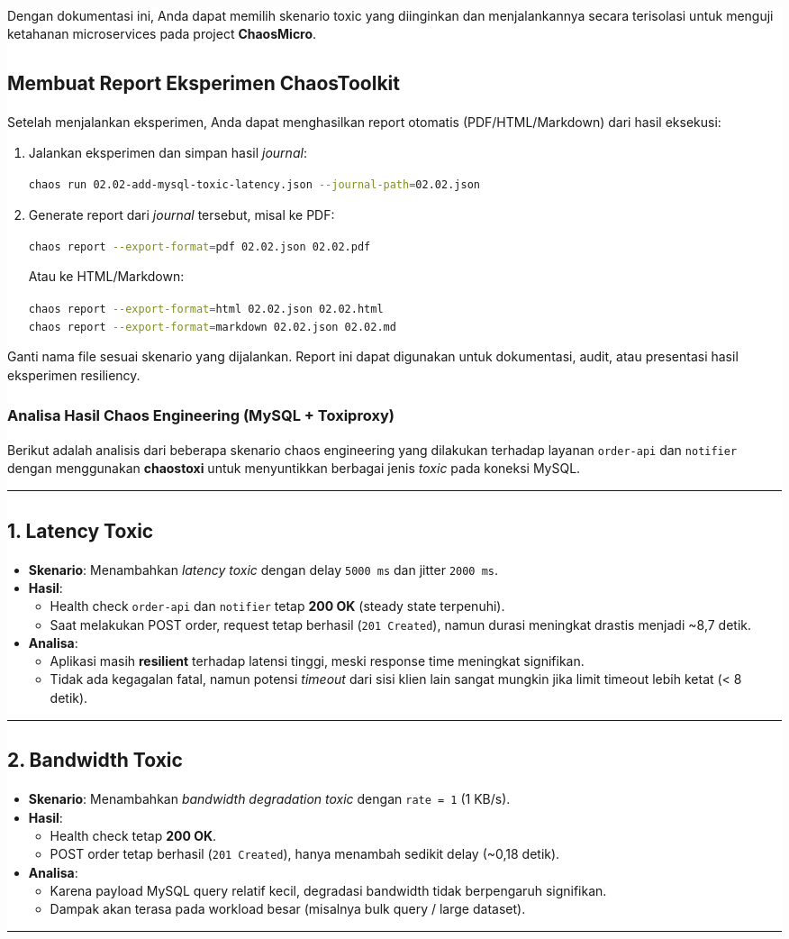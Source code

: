 Dengan dokumentasi ini, Anda dapat memilih skenario toxic yang diinginkan dan menjalankannya secara terisolasi untuk menguji ketahanan microservices pada project **ChaosMicro**.

## Membuat Report Eksperimen ChaosToolkit

Setelah menjalankan eksperimen, Anda dapat menghasilkan report otomatis (PDF/HTML/Markdown) dari hasil eksekusi:

1. Jalankan eksperimen dan simpan hasil _journal_:
   ```bash
   chaos run 02.02-add-mysql-toxic-latency.json --journal-path=02.02.json
   ```
2. Generate report dari _journal_ tersebut, misal ke PDF:
   ```bash
   chaos report --export-format=pdf 02.02.json 02.02.pdf
   ```
   Atau ke HTML/Markdown:
   ```bash
   chaos report --export-format=html 02.02.json 02.02.html
   chaos report --export-format=markdown 02.02.json 02.02.md
   ```

Ganti nama file sesuai skenario yang dijalankan. Report ini dapat digunakan untuk dokumentasi, audit, atau presentasi hasil eksperimen resiliency.

### Analisa Hasil Chaos Engineering (MySQL + Toxiproxy)

Berikut adalah analisis dari beberapa skenario chaos engineering yang dilakukan terhadap layanan `order-api` dan `notifier` dengan menggunakan **chaostoxi** untuk menyuntikkan berbagai jenis *toxic* pada koneksi MySQL.

---

## 1. Latency Toxic
- **Skenario**: Menambahkan *latency toxic* dengan delay `5000 ms` dan jitter `2000 ms`.
- **Hasil**:
  - Health check `order-api` dan `notifier` tetap **200 OK** (steady state terpenuhi).
  - Saat melakukan POST order, request tetap berhasil (`201 Created`), namun durasi meningkat drastis menjadi ~8,7 detik.
- **Analisa**:
  - Aplikasi masih **resilient** terhadap latensi tinggi, meski response time meningkat signifikan.
  - Tidak ada kegagalan fatal, namun potensi *timeout* dari sisi klien lain sangat mungkin jika limit timeout lebih ketat (< 8 detik).

---

## 2. Bandwidth Toxic
- **Skenario**: Menambahkan *bandwidth degradation toxic* dengan `rate = 1` (1 KB/s).
- **Hasil**:
  - Health check tetap **200 OK**.
  - POST order tetap berhasil (`201 Created`), hanya menambah sedikit delay (~0,18 detik).
- **Analisa**:
  - Karena payload MySQL query relatif kecil, degradasi bandwidth tidak berpengaruh signifikan.
  - Dampak akan terasa pada workload besar (misalnya bulk query / large dataset).

---